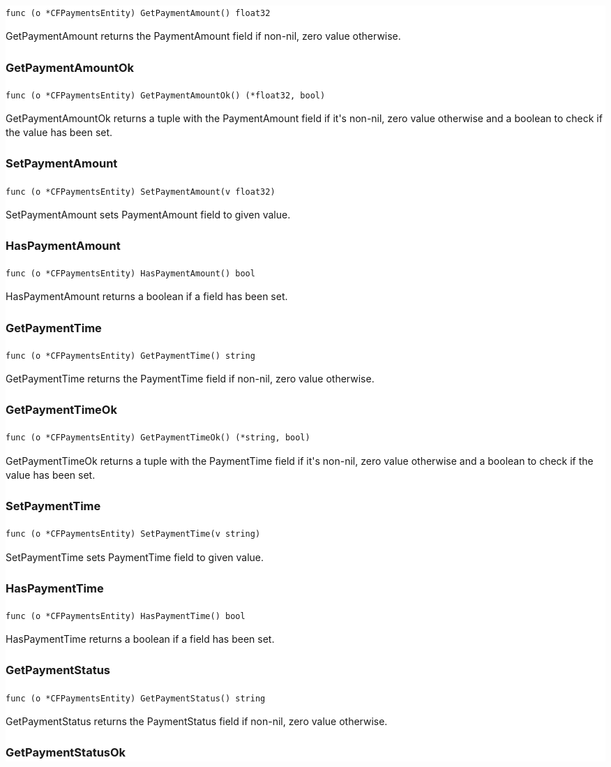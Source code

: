 `func (o *CFPaymentsEntity) GetPaymentAmount() float32`

GetPaymentAmount returns the PaymentAmount field if non-nil, zero value otherwise.

### GetPaymentAmountOk

`func (o *CFPaymentsEntity) GetPaymentAmountOk() (*float32, bool)`

GetPaymentAmountOk returns a tuple with the PaymentAmount field if it's non-nil, zero value otherwise
and a boolean to check if the value has been set.

### SetPaymentAmount

`func (o *CFPaymentsEntity) SetPaymentAmount(v float32)`

SetPaymentAmount sets PaymentAmount field to given value.

### HasPaymentAmount

`func (o *CFPaymentsEntity) HasPaymentAmount() bool`

HasPaymentAmount returns a boolean if a field has been set.

### GetPaymentTime

`func (o *CFPaymentsEntity) GetPaymentTime() string`

GetPaymentTime returns the PaymentTime field if non-nil, zero value otherwise.

### GetPaymentTimeOk

`func (o *CFPaymentsEntity) GetPaymentTimeOk() (*string, bool)`

GetPaymentTimeOk returns a tuple with the PaymentTime field if it's non-nil, zero value otherwise
and a boolean to check if the value has been set.

### SetPaymentTime

`func (o *CFPaymentsEntity) SetPaymentTime(v string)`

SetPaymentTime sets PaymentTime field to given value.

### HasPaymentTime

`func (o *CFPaymentsEntity) HasPaymentTime() bool`

HasPaymentTime returns a boolean if a field has been set.

### GetPaymentStatus

`func (o *CFPaymentsEntity) GetPaymentStatus() string`

GetPaymentStatus returns the PaymentStatus field if non-nil, zero value otherwise.

### GetPaymentStatusOk
